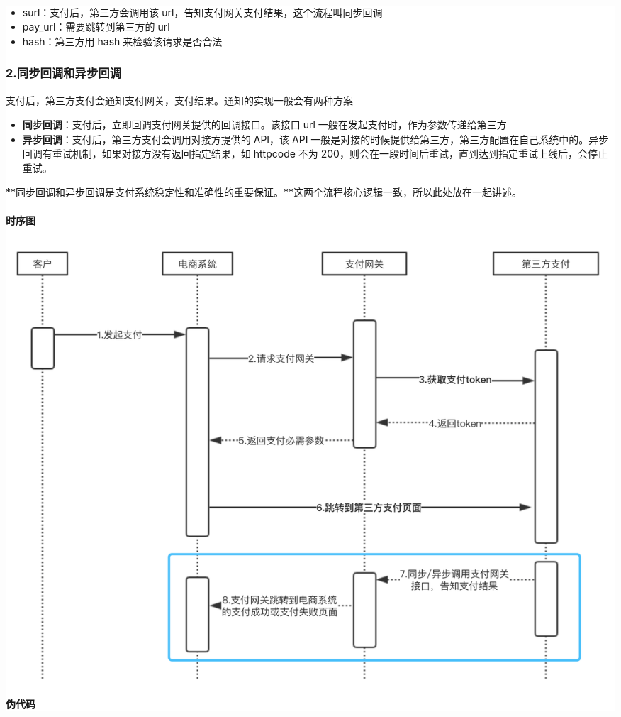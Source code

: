 
- surl：支付后，第三方会调用该 url，告知支付网关支付结果，这个流程叫同步回调
- pay_url：需要跳转到第三方的 url
- hash：第三方用 hash 来检验该请求是否合法



### 2.同步回调和异步回调

支付后，第三方支付会通知支付网关，支付结果。通知的实现一般会有两种方案

- **同步回调**：支付后，立即回调支付网关提供的回调接口。该接口 url 一般在发起支付时，作为参数传递给第三方
- **异步回调**：支付后，第三方支付会调用对接方提供的 API，该 API 一般是对接的时候提供给第三方，第三方配置在自己系统中的。异步回调有重试机制，如果对接方没有返回指定结果，如 httpcode 不为 200，则会在一段时间后重试，直到达到指定重试上线后，会停止重试。

**同步回调和异步回调是支付系统稳定性和准确性的重要保证。**这两个流程核心逻辑一致，所以此处放在一起讲述。

#### 时序图

![img](如何高效对接第三方支付.resource/image-20191103225425658.png)

#### 伪代码
